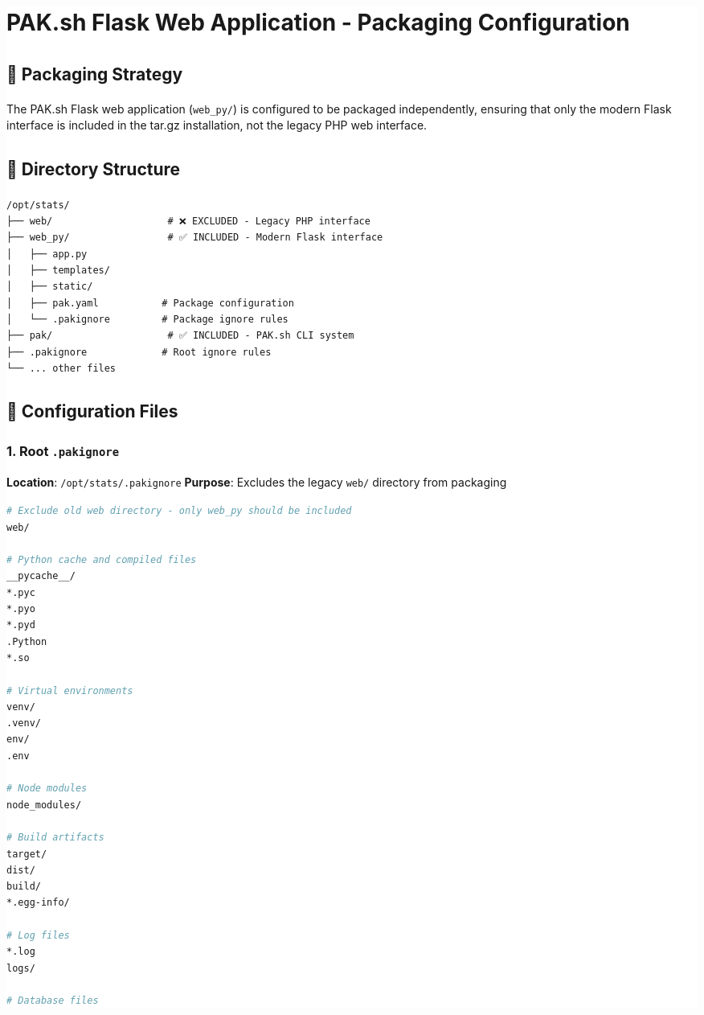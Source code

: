 # PAK.sh Flask Web Application - Packaging Configuration

## 🎯 Packaging Strategy

The PAK.sh Flask web application (`web_py/`) is configured to be packaged independently, ensuring that only the modern Flask interface is included in the tar.gz installation, not the legacy PHP web interface.

## 📁 Directory Structure

```
/opt/stats/
├── web/                    # ❌ EXCLUDED - Legacy PHP interface
├── web_py/                 # ✅ INCLUDED - Modern Flask interface
│   ├── app.py
│   ├── templates/
│   ├── static/
│   ├── pak.yaml           # Package configuration
│   └── .pakignore         # Package ignore rules
├── pak/                    # ✅ INCLUDED - PAK.sh CLI system
├── .pakignore             # Root ignore rules
└── ... other files
```

## 🔧 Configuration Files

### 1. Root `.pakignore`
**Location**: `/opt/stats/.pakignore`
**Purpose**: Excludes the legacy `web/` directory from packaging

```bash
# Exclude old web directory - only web_py should be included
web/

# Python cache and compiled files
__pycache__/
*.pyc
*.pyo
*.pyd
.Python
*.so

# Virtual environments
venv/
.venv/
env/
.env

# Node modules
node_modules/

# Build artifacts
target/
dist/
build/
*.egg-info/

# Log files
*.log
logs/

# Database files
```